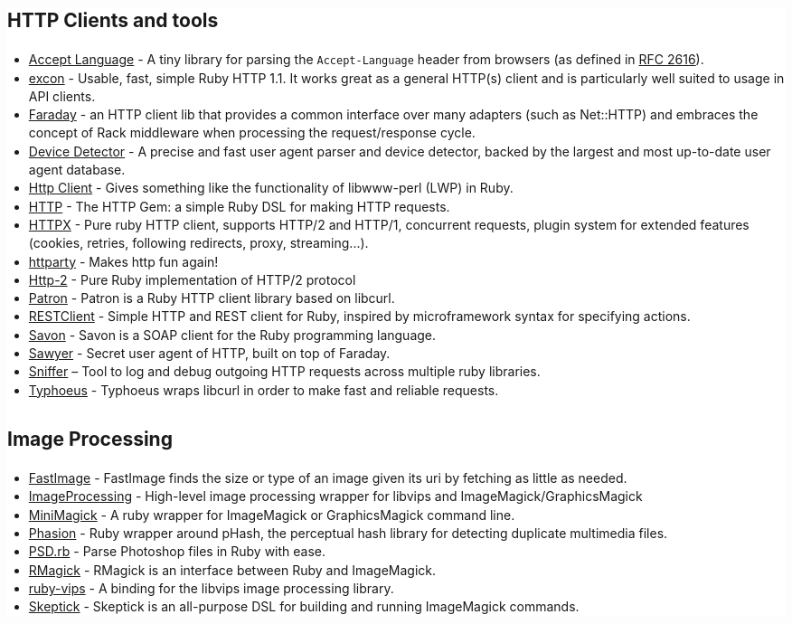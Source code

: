 ## HTTP Clients and tools

* [Accept Language](https://github.com/cyril/accept_language.rb) - A tiny library for parsing the `Accept-Language` header from browsers (as defined in [RFC 2616](https://datatracker.ietf.org/doc/html/rfc2616#section-14.4)).
* [excon](https://github.com/excon/excon) - Usable, fast, simple Ruby HTTP 1.1. It works great as a general HTTP(s) client and is particularly well suited to usage in API clients.
* [Faraday](https://github.com/lostisland/faraday) - an HTTP client lib that provides a common interface over many adapters (such as Net::HTTP) and embraces the concept of Rack middleware when processing the request/response cycle.
* [Device Detector](https://github.com/podigee/device_detector) - A precise and fast user agent parser and device detector, backed by the largest and most up-to-date user agent database.
* [Http Client](https://github.com/nahi/httpclient) - Gives something like the functionality of libwww-perl (LWP) in Ruby.
* [HTTP](https://github.com/httprb/http) - The HTTP Gem: a simple Ruby DSL for making HTTP requests.
* [HTTPX](https://gitlab.com/honeyryderchuck/httpx) - Pure ruby HTTP client, supports HTTP/2 and HTTP/1, concurrent requests, plugin system for extended features (cookies, retries, following redirects, proxy, streaming...).
* [httparty](https://github.com/jnunemaker/httparty) - Makes http fun again!
* [Http-2](https://github.com/igrigorik/http-2) - Pure Ruby implementation of HTTP/2 protocol
* [Patron](https://github.com/toland/patron) - Patron is a Ruby HTTP client library based on libcurl.
* [RESTClient](https://github.com/rest-client/rest-client) - Simple HTTP and REST client for Ruby, inspired by microframework syntax for specifying actions.
* [Savon](https://github.com/savonrb/savon) - Savon is a SOAP client for the Ruby programming language.
* [Sawyer](https://github.com/lostisland/sawyer) - Secret user agent of HTTP, built on top of Faraday.
* [Sniffer](https://github.com/aderyabin/sniffer) – Tool to log and debug outgoing HTTP requests across multiple ruby libraries.
* [Typhoeus](https://github.com/typhoeus/typhoeus) - Typhoeus wraps libcurl in order to make fast and reliable requests.

## Image Processing

* [FastImage](https://github.com/sdsykes/fastimage) - FastImage finds the size or type of an image given its uri by fetching as little as needed.
* [ImageProcessing](https://github.com/janko/image_processing) - High-level image processing wrapper for libvips and ImageMagick/GraphicsMagick
* [MiniMagick](https://github.com/minimagick/minimagick) - A ruby wrapper for ImageMagick or GraphicsMagick command line.
* [Phasion](https://github.com/westonplatter/phashion) - Ruby wrapper around pHash, the perceptual hash library for detecting duplicate multimedia files.
* [PSD.rb](https://github.com/layervault/psd.rb) - Parse Photoshop files in Ruby with ease.
* [RMagick](https://github.com/rmagick/rmagick) - RMagick is an interface between Ruby and ImageMagick.
* [ruby-vips](https://github.com/jcupitt/ruby-vips) - A binding for the libvips image processing library.
* [Skeptick](https://github.com/maxim/skeptick) - Skeptick is an all-purpose DSL for building and running ImageMagick commands.
